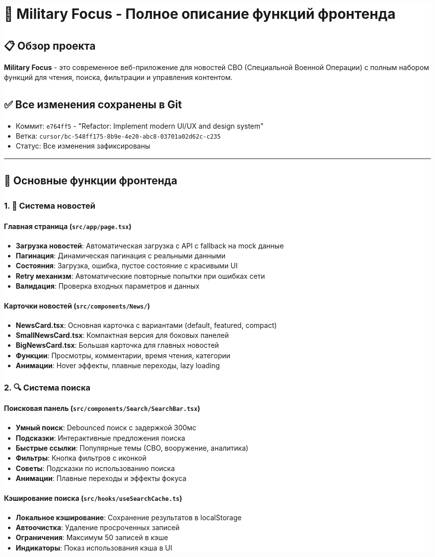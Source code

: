 # 🚀 Military Focus - Полное описание функций фронтенда

## 📋 Обзор проекта

**Military Focus** - это современное веб-приложение для новостей СВО (Специальной Военной Операции) с полным набором функций для чтения, поиска, фильтрации и управления контентом.

## ✅ **Все изменения сохранены в Git**
- Коммит: `e764ff5` - "Refactor: Implement modern UI/UX and design system"
- Ветка: `cursor/bc-548ff175-8b9e-4e20-abc8-03701a02d62c-c235`
- Статус: Все изменения зафиксированы

---

## 🎯 **Основные функции фронтенда**

### 1. 📰 **Система новостей**

#### **Главная страница (`src/app/page.tsx`)**
- **Загрузка новостей**: Автоматическая загрузка с API с fallback на mock данные
- **Пагинация**: Динамическая пагинация с реальными данными
- **Состояния**: Загрузка, ошибка, пустое состояние с красивыми UI
- **Retry механизм**: Автоматические повторные попытки при ошибках сети
- **Валидация**: Проверка входных параметров и данных

#### **Карточки новостей (`src/components/News/`)**
- **NewsCard.tsx**: Основная карточка с вариантами (default, featured, compact)
- **SmallNewsCard.tsx**: Компактная версия для боковых панелей
- **BigNewsCard.tsx**: Большая карточка для главных новостей
- **Функции**: Просмотры, комментарии, время чтения, категории
- **Анимации**: Hover эффекты, плавные переходы, lazy loading

### 2. 🔍 **Система поиска**

#### **Поисковая панель (`src/components/Search/SearchBar.tsx`)**
- **Умный поиск**: Debounced поиск с задержкой 300мс
- **Подсказки**: Интерактивные предложения поиска
- **Быстрые ссылки**: Популярные темы (СВО, вооружение, аналитика)
- **Фильтры**: Кнопка фильтров с иконкой
- **Советы**: Подсказки по использованию поиска
- **Анимации**: Плавные переходы и эффекты фокуса

#### **Кэширование поиска (`src/hooks/useSearchCache.ts`)**
- **Локальное кэширование**: Сохранение результатов в localStorage
- **Автоочистка**: Удаление просроченных записей
- **Ограничения**: Максимум 50 записей в кэше
- **Индикаторы**: Показ использования кэша в UI
